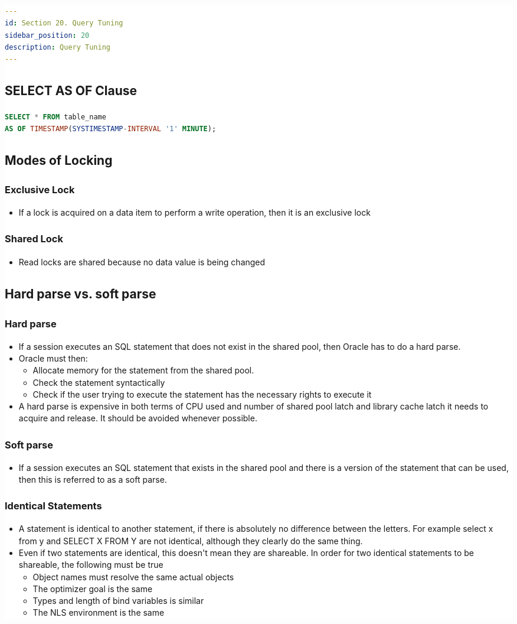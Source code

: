 ```yaml
---
id: Section 20. Query Tuning
sidebar_position: 20
description: Query Tuning
---
```


## SELECT AS OF Clause

```sql
SELECT * FROM table_name
AS OF TIMESTAMP(SYSTIMESTAMP-INTERVAL '1' MINUTE);
```

## Modes of Locking

### Exclusive Lock

- If a lock is acquired on a data item to perform a write operation, then it is an exclusive lock

### Shared Lock

- Read locks are shared because no data value is being changed

## Hard parse vs. soft parse

### Hard parse

- If a session executes an SQL statement that does not exist in the shared pool, then Oracle has to do a hard parse.
- Oracle must then:
  - Allocate memory for the statement from the shared pool.
  - Check the statement syntactically
  - Check if the user trying to execute the statement has the necessary rights to execute it
- A hard parse is expensive in both terms of CPU used and number of shared pool latch and library cache latch it needs to acquire and release. It should be avoided whenever possible.

### Soft parse

- If a session executes an SQL statement that exists in the shared pool and there is a version of the statement that can be used, then this is referred to as a soft parse.

### Identical Statements

- A statement is identical to another statement, if there is absolutely no difference between the letters. For example select x from y and SELECT X FROM Y are not identical, although they clearly do the same thing.
- Even if two statements are identical, this doesn't mean they are shareable. In order for two identical statements to be shareable, the following must be true
  - Object names must resolve the same actual objects
  - The optimizer goal is the same
  - Types and length of bind variables is similar
  - The NLS environment is the same
